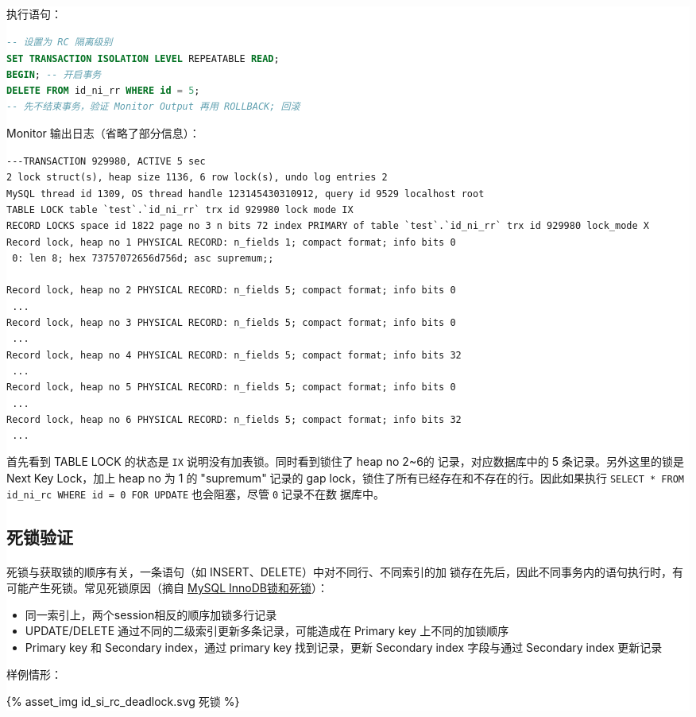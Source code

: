 执行语句：

```sql
-- 设置为 RC 隔离级别
SET TRANSACTION ISOLATION LEVEL REPEATABLE READ;
BEGIN; -- 开启事务
DELETE FROM id_ni_rr WHERE id = 5;
-- 先不结束事务，验证 Monitor Output 再用 ROLLBACK; 回滚
```

Monitor 输出日志（省略了部分信息）：

```
---TRANSACTION 929980, ACTIVE 5 sec
2 lock struct(s), heap size 1136, 6 row lock(s), undo log entries 2
MySQL thread id 1309, OS thread handle 123145430310912, query id 9529 localhost root
TABLE LOCK table `test`.`id_ni_rr` trx id 929980 lock mode IX
RECORD LOCKS space id 1822 page no 3 n bits 72 index PRIMARY of table `test`.`id_ni_rr` trx id 929980 lock_mode X
Record lock, heap no 1 PHYSICAL RECORD: n_fields 1; compact format; info bits 0
 0: len 8; hex 73757072656d756d; asc supremum;;

Record lock, heap no 2 PHYSICAL RECORD: n_fields 5; compact format; info bits 0
 ...
Record lock, heap no 3 PHYSICAL RECORD: n_fields 5; compact format; info bits 0
 ...
Record lock, heap no 4 PHYSICAL RECORD: n_fields 5; compact format; info bits 32
 ...
Record lock, heap no 5 PHYSICAL RECORD: n_fields 5; compact format; info bits 0
 ...
Record lock, heap no 6 PHYSICAL RECORD: n_fields 5; compact format; info bits 32
 ...
```

首先看到 TABLE LOCK 的状态是 `IX` 说明没有加表锁。同时看到锁住了 heap no 2~6的
记录，对应数据库中的 5 条记录。另外这里的锁是 Next Key Lock，加上 heap no 为 1
的 "supremum" 记录的 gap lock，锁住了所有已经存在和不存在的行。因此如果执行
`SELECT * FROM id_ni_rc WHERE id = 0 FOR UPDATE` 也会阻塞，尽管 `0` 记录不在数
据库中。

## 死锁验证

死锁与获取锁的顺序有关，一条语句（如 INSERT、DELETE）中对不同行、不同索引的加
锁存在先后，因此不同事务内的语句执行时，有可能产生死锁。常见死锁原因（摘自
[MySQL InnoDB锁和死锁](https://tanquan.me/2016/05/31/MySQL-InnoDB-Lock/)）：

* 同一索引上，两个session相反的顺序加锁多行记录
* UPDATE/DELETE 通过不同的二级索引更新多条记录，可能造成在 Primary key 上不同的加锁顺序
* Primary key 和 Secondary index，通过 primary key 找到记录，更新 Secondary
  index 字段与通过 Secondary index 更新记录

样例情形：

{% asset_img id_si_rc_deadlock.svg 死锁 %}
